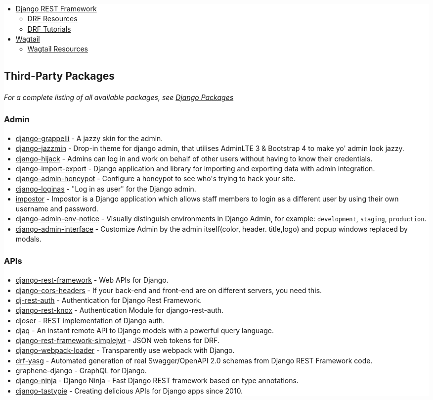 -   [Django REST Framework](#django-rest-framework)
    -   [DRF Resources](#drf-resources)
    -   [DRF Tutorials](#drf-tutorials)
-   [Wagtail](#wagtail)
    -   [Wagtail Resources](#wagtail-resources)




## Third-Party Packages

_For a complete listing of all available packages, see [Django Packages](https://djangopackages.org/)_

### Admin

-   [django-grappelli](https://github.com/sehmaschine/django-grappelli) - A jazzy skin for the admin.
-   [django-jazzmin](https://github.com/farridav/django-jazzmin) - Drop-in theme for django admin, that utilises AdminLTE 3 & Bootstrap 4 to make yo' admin look jazzy.
-   [django-hijack](https://github.com/arteria/django-hijack) - Admins can log in and work on behalf of other users without having to know their credentials.
-   [django-import-export](https://github.com/django-import-export/django-import-export) - Django application and library for importing and exporting data with admin integration.
-   [django-admin-honeypot](https://github.com/dmpayton/django-admin-honeypot) - Configure a honeypot to see who's trying to hack your site.
-   [django-loginas](https://github.com/skorokithakis/django-loginas) - "Log in as user" for the Django admin.
-   [impostor](https://github.com/avallbona/Impostor) - Impostor is a Django application which allows staff members to login as a different user by using their own username and password.
-   [django-admin-env-notice](https://github.com/dizballanze/django-admin-env-notice) - Visually distinguish environments in Django Admin, for example: `development`, `staging`, `production`.
-   [django-admin-interface](https://github.com/fabiocaccamo/django-admin-interface) - Customize Admin by the admin itself(color, header. title,logo) and popup windows replaced by modals.

### APIs



-   [django-rest-framework](https://github.com/encode/django-rest-framework) - Web APIs for Django.
-   [django-cors-headers](https://github.com/adamchainz/django-cors-headers) - If your back-end and front-end are on different servers, you need this.
-   [dj-rest-auth](https://github.com/jazzband/dj-rest-auth) - Authentication for Django Rest Framework.
-   [django-rest-knox](https://github.com/James1345/django-rest-knox) - Authentication Module for django-rest-auth.
-   [djoser](https://github.com/sunscrapers/djoser) - REST implementation of Django auth.
-   [djaq](https://github.com/paul-wolf/djaq) - An instant remote API to Django models with a powerful query language.
-   [django-rest-framework-simplejwt](https://github.com/davesque/django-rest-framework-simplejwt) - JSON web tokens for DRF.
-   [django-webpack-loader](https://github.com/owais/django-webpack-loader) - Transparently use webpack with Django.
-   [drf-yasg](https://github.com/axnsan12/drf-yasg) - Automated generation of real Swagger/OpenAPI 2.0 schemas from Django REST Framework code.
-   [graphene-django](https://github.com/graphql-python/graphene-django) - GraphQL for Django.
-   [django-ninja](https://django-ninja.rest-framework.com/) - Django Ninja - Fast Django REST framework based on type annotations.
-   [django-tastypie](https://github.com/django-tastypie/django-tastypie) - Creating delicious APIs for Django apps since 2010.
